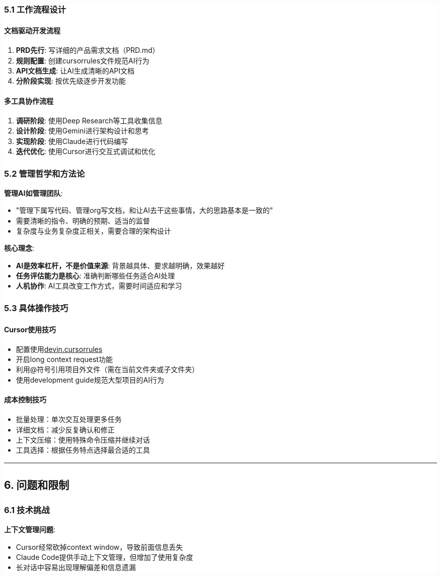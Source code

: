 ### 5.1 工作流程设计

#### 文档驱动开发流程
1. **PRD先行**: 写详细的产品需求文档（PRD.md）
2. **规则配置**: 创建cursorrules文件规范AI行为
3. **API文档生成**: 让AI生成清晰的API文档
4. **分阶段实现**: 按优先级逐步开发功能

#### 多工具协作流程
1. **调研阶段**: 使用Deep Research等工具收集信息
2. **设计阶段**: 使用Gemini进行架构设计和思考
3. **实现阶段**: 使用Claude进行代码编写
4. **迭代优化**: 使用Cursor进行交互式调试和优化

### 5.2 管理哲学和方法论

**管理AI如管理团队**:
- "管理下属写代码、管理org写文档，和让AI去干这些事情，大的思路基本是一致的"
- 需要清晰的指令、明确的预期、适当的监督
- 复杂度与业务复杂度正相关，需要合理的架构设计

**核心理念**:
- **AI是效率杠杆，不是价值来源**: 背景越具体、要求越明确，效果越好
- **任务评估能力是核心**: 准确判断哪些任务适合AI处理
- **人机协作**: AI工具改变工作方式，需要时间适应和学习

### 5.3 具体操作技巧

#### Cursor使用技巧
- 配置使用[devin.cursorrules](https://github.com/grapeot/devin.cursorrules)
- 开启long context request功能
- 利用@符号引用项目外文件（需在当前文件夹或子文件夹）
- 使用development guide规范大型项目的AI行为

#### 成本控制技巧
- 批量处理：单次交互处理更多任务
- 详细文档：减少反复确认和修正
- 上下文压缩：使用特殊命令压缩并继续对话
- 工具选择：根据任务特点选择最合适的工具

---

## 6. 问题和限制

### 6.1 技术挑战

**上下文管理问题**:
- Cursor经常砍掉context window，导致前面信息丢失
- Claude Code提供手动上下文管理，但增加了使用复杂度
- 长对话中容易出现理解偏差和信息遗漏
